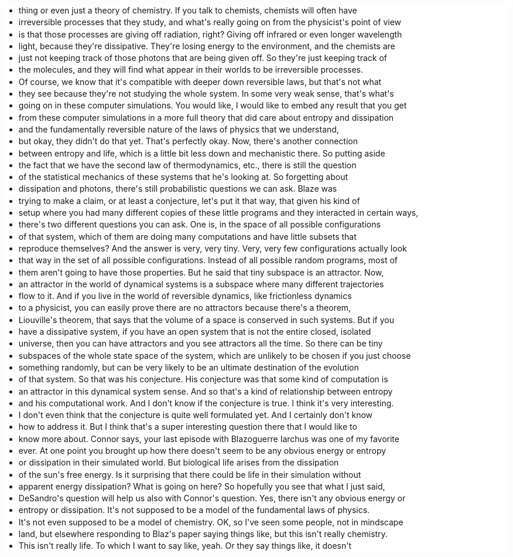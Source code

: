 *  thing or even just a theory of chemistry. If you talk to chemists, chemists will often have
*  irreversible processes that they study, and what's really going on from the physicist's point of view
*  is that those processes are giving off radiation, right? Giving off infrared or even longer wavelength
*  light, because they're dissipative. They're losing energy to the environment, and the chemists are
*  just not keeping track of those photons that are being given off. So they're just keeping track of
*  the molecules, and they will find what appear in their worlds to be irreversible processes.
*  Of course, we know that it's compatible with deeper down reversible laws, but that's not what
*  they see because they're not studying the whole system. In some very weak sense, that's what's
*  going on in these computer simulations. You would like, I would like to embed any result that you get
*  from these computer simulations in a more full theory that did care about entropy and dissipation
*  and the fundamentally reversible nature of the laws of physics that we understand,
*  but okay, they didn't do that yet. That's perfectly okay. Now, there's another connection
*  between entropy and life, which is a little bit less down and mechanistic there. So putting aside
*  the fact that we have the second law of thermodynamics, etc., there is still the question
*  of the statistical mechanics of these systems that he's looking at. So forgetting about
*  dissipation and photons, there's still probabilistic questions we can ask. Blaze was
*  trying to make a claim, or at least a conjecture, let's put it that way, that given his kind of
*  setup where you had many different copies of these little programs and they interacted in certain ways,
*  there's two different questions you can ask. One is, in the space of all possible configurations
*  of that system, which of them are doing many computations and have little subsets that
*  reproduce themselves? And the answer is very, very tiny. Very, very few configurations actually look
*  that way in the set of all possible configurations. Instead of all possible random programs, most of
*  them aren't going to have those properties. But he said that tiny subspace is an attractor. Now,
*  an attractor in the world of dynamical systems is a subspace where many different trajectories
*  flow to it. And if you live in the world of reversible dynamics, like frictionless dynamics
*  to a physicist, you can easily prove there are no attractors because there's a theorem,
*  Liouville's theorem, that says that the volume of a space is conserved in such systems. But if you
*  have a dissipative system, if you have an open system that is not the entire closed, isolated
*  universe, then you can have attractors and you see attractors all the time. So there can be tiny
*  subspaces of the whole state space of the system, which are unlikely to be chosen if you just choose
*  something randomly, but can be very likely to be an ultimate destination of the evolution
*  of that system. So that was his conjecture. His conjecture was that some kind of computation is
*  an attractor in this dynamical system sense. And so that's a kind of relationship between entropy
*  and his computational work. And I don't know if the conjecture is true. I think it's very interesting.
*  I don't even think that the conjecture is quite well formulated yet. And I certainly don't know
*  how to address it. But I think that's a super interesting question there that I would like to
*  know more about. Connor says, your last episode with Blazoguerre Iarchus was one of my favorite
*  ever. At one point you brought up how there doesn't seem to be any obvious energy or entropy
*  or dissipation in their simulated world. But biological life arises from the dissipation
*  of the sun's free energy. Is it surprising that there could be life in their simulation without
*  apparent energy dissipation? What is going on here? So hopefully you see that what I just said,
*  DeSandro's question will help us also with Connor's question. Yes, there isn't any obvious energy or
*  entropy or dissipation. It's not supposed to be a model of the fundamental laws of physics.
*  It's not even supposed to be a model of chemistry. OK, so I've seen some people, not in mindscape
*  land, but elsewhere responding to Blaz's paper saying things like, but this isn't really chemistry.
*  This isn't really life. To which I want to say like, yeah. Or they say things like, it doesn't